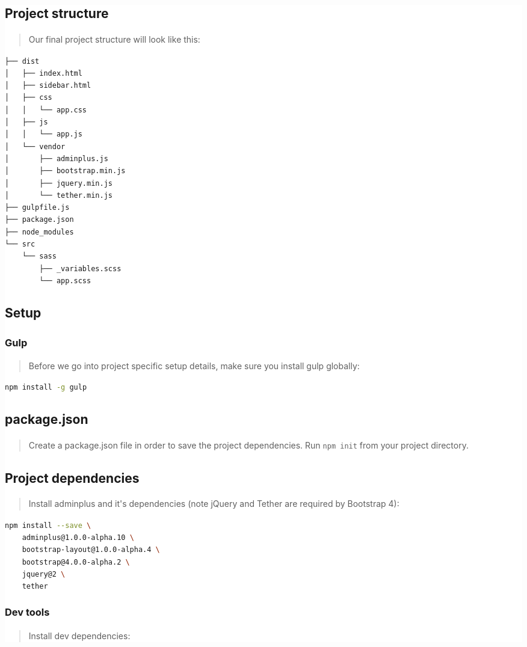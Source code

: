 
## Project structure
> Our final project structure will look like this:

```
├── dist
│   ├── index.html
│   ├── sidebar.html
│   ├── css
│   │   └── app.css
│   ├── js
│   │   └── app.js
│   └── vendor
│       ├── adminplus.js
│       ├── bootstrap.min.js
│       ├── jquery.min.js
│       └── tether.min.js
├── gulpfile.js
├── package.json
├── node_modules
└── src
    └── sass
        ├── _variables.scss
        └── app.scss
```

## Setup
### Gulp
> Before we go into project specific setup details, make sure you install gulp globally:

```bash
npm install -g gulp
```

## package.json
> Create a package.json file in order to save the project dependencies. Run `npm init` from your project directory.

## Project dependencies
> Install adminplus and it's dependencies (note jQuery and Tether are required by Bootstrap 4):

```bash
npm install --save \
    adminplus@1.0.0-alpha.10 \
    bootstrap-layout@1.0.0-alpha.4 \
    bootstrap@4.0.0-alpha.2 \
    jquery@2 \
    tether
```

### Dev tools
> Install dev dependencies:
